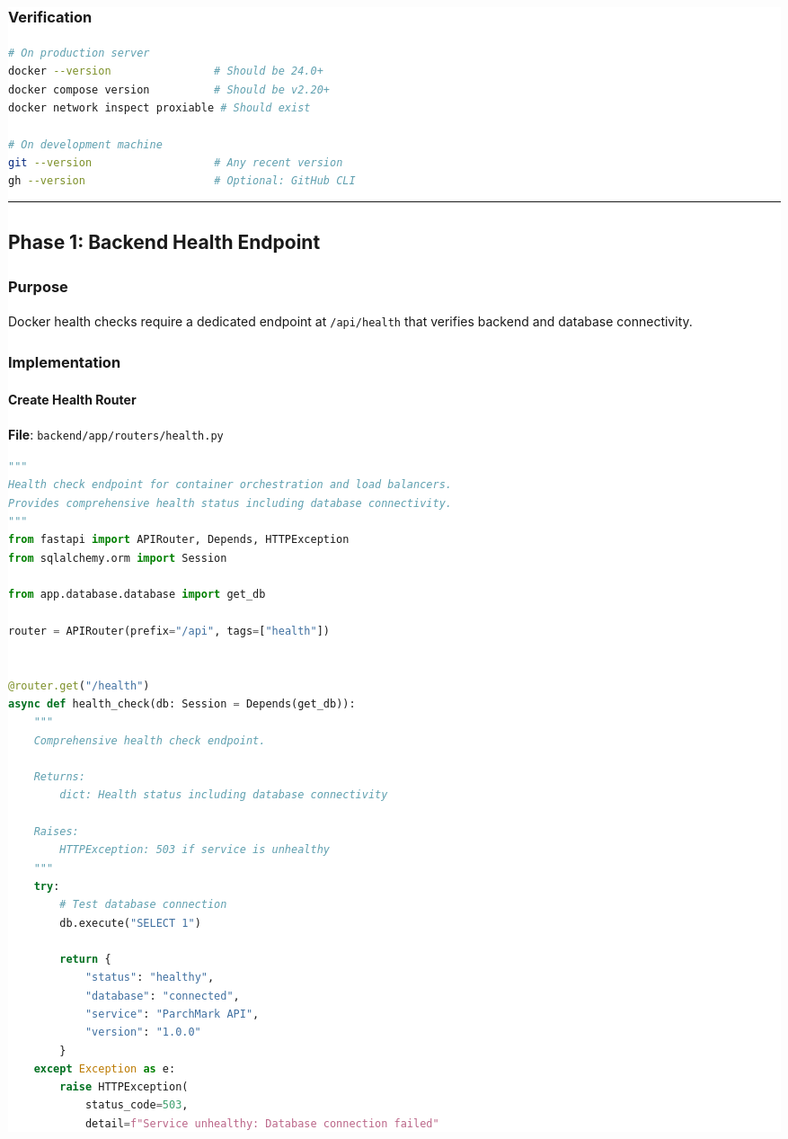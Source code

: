 ### Verification
```bash
# On production server
docker --version                # Should be 24.0+
docker compose version          # Should be v2.20+
docker network inspect proxiable # Should exist

# On development machine
git --version                   # Any recent version
gh --version                    # Optional: GitHub CLI
```

---

## Phase 1: Backend Health Endpoint

### Purpose
Docker health checks require a dedicated endpoint at `/api/health` that verifies backend and database connectivity.

### Implementation

#### Create Health Router
**File**: `backend/app/routers/health.py`

```python
"""
Health check endpoint for container orchestration and load balancers.
Provides comprehensive health status including database connectivity.
"""
from fastapi import APIRouter, Depends, HTTPException
from sqlalchemy.orm import Session

from app.database.database import get_db

router = APIRouter(prefix="/api", tags=["health"])


@router.get("/health")
async def health_check(db: Session = Depends(get_db)):
    """
    Comprehensive health check endpoint.

    Returns:
        dict: Health status including database connectivity

    Raises:
        HTTPException: 503 if service is unhealthy
    """
    try:
        # Test database connection
        db.execute("SELECT 1")

        return {
            "status": "healthy",
            "database": "connected",
            "service": "ParchMark API",
            "version": "1.0.0"
        }
    except Exception as e:
        raise HTTPException(
            status_code=503,
            detail=f"Service unhealthy: Database connection failed"
```